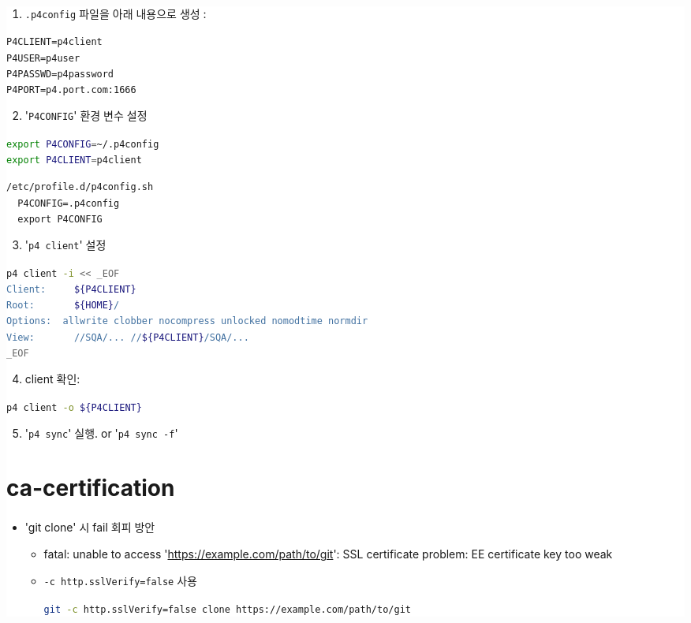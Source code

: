 1. `.p4config` 파일을 아래 내용으로 생성 : 

```
P4CLIENT=p4client
P4USER=p4user
P4PASSWD=p4password
P4PORT=p4.port.com:1666
```



2. '`P4CONFIG`' 환경 변수 설정

```bash
export P4CONFIG=~/.p4config
export P4CLIENT=p4client
```

```text
/etc/profile.d/p4config.sh
  P4CONFIG=.p4config
  export P4CONFIG
```



3. '`p4 client`' 설정

```bash
p4 client -i << _EOF
Client:     ${P4CLIENT}
Root:       ${HOME}/
Options:  allwrite clobber nocompress unlocked nomodtime normdir
View:       //SQA/... //${P4CLIENT}/SQA/...
_EOF
```



4. client 확인: 

```bash
p4 client -o ${P4CLIENT}
```



5. '`p4 sync`'  실행.  or '`p4 sync -f`'



# ca-certification

- 'git clone' 시 fail 회피 방안

  - fatal: unable to access 'https://example.com/path/to/git': SSL certificate problem: EE certificate key too weak

  - `-c http.sslVerify=false`  사용

    ```bash
    git -c http.sslVerify=false clone https://example.com/path/to/git
    ```
    